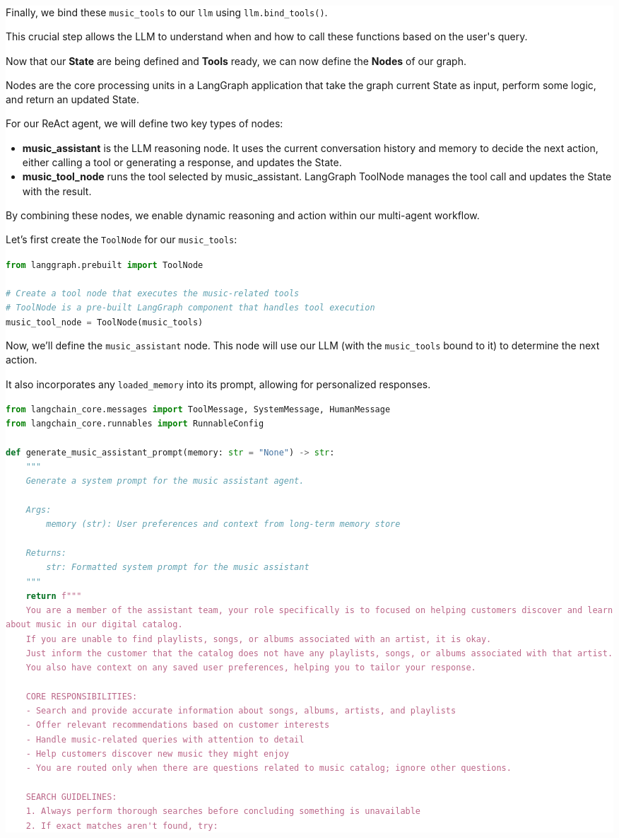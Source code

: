 Finally, we bind these `music_tools` to our `llm` using `llm.bind_tools()`.

This crucial step allows the LLM to understand when and how to call these functions based on the user's query.

Now that our **State** are being defined and **Tools** ready, we can now define the **Nodes** of our graph.

Nodes are the core processing units in a LangGraph application that take the graph current State as input, perform some logic, and return an updated State.

For our ReAct agent, we will define two key types of nodes:

*   **music_assistant** is the LLM reasoning node. It uses the current conversation history and memory to decide the next action, either calling a tool or generating a response, and updates the State.
*   **music_tool_node** runs the tool selected by music_assistant. LangGraph ToolNode manages the tool call and updates the State with the result.

By combining these nodes, we enable dynamic reasoning and action within our multi-agent workflow.

Let’s first create the `ToolNode` for our `music_tools`:

```python
from langgraph.prebuilt import ToolNode

# Create a tool node that executes the music-related tools
# ToolNode is a pre-built LangGraph component that handles tool execution
music_tool_node = ToolNode(music_tools)
```

Now, we’ll define the `music_assistant` node. This node will use our LLM (with the `music_tools` bound to it) to determine the next action.

It also incorporates any `loaded_memory` into its prompt, allowing for personalized responses.

```python
from langchain_core.messages import ToolMessage, SystemMessage, HumanMessage
from langchain_core.runnables import RunnableConfig

def generate_music_assistant_prompt(memory: str = "None") -> str:
    """
    Generate a system prompt for the music assistant agent.
    
    Args:
        memory (str): User preferences and context from long-term memory store
        
    Returns:
        str: Formatted system prompt for the music assistant
    """
    return f"""
    You are a member of the assistant team, your role specifically is to focused on helping customers discover and learn about music in our digital catalog. 
    If you are unable to find playlists, songs, or albums associated with an artist, it is okay. 
    Just inform the customer that the catalog does not have any playlists, songs, or albums associated with that artist.
    You also have context on any saved user preferences, helping you to tailor your response. 
    
    CORE RESPONSIBILITIES:
    - Search and provide accurate information about songs, albums, artists, and playlists
    - Offer relevant recommendations based on customer interests
    - Handle music-related queries with attention to detail
    - Help customers discover new music they might enjoy
    - You are routed only when there are questions related to music catalog; ignore other questions. 
    
    SEARCH GUIDELINES:
    1. Always perform thorough searches before concluding something is unavailable
    2. If exact matches aren't found, try:
```